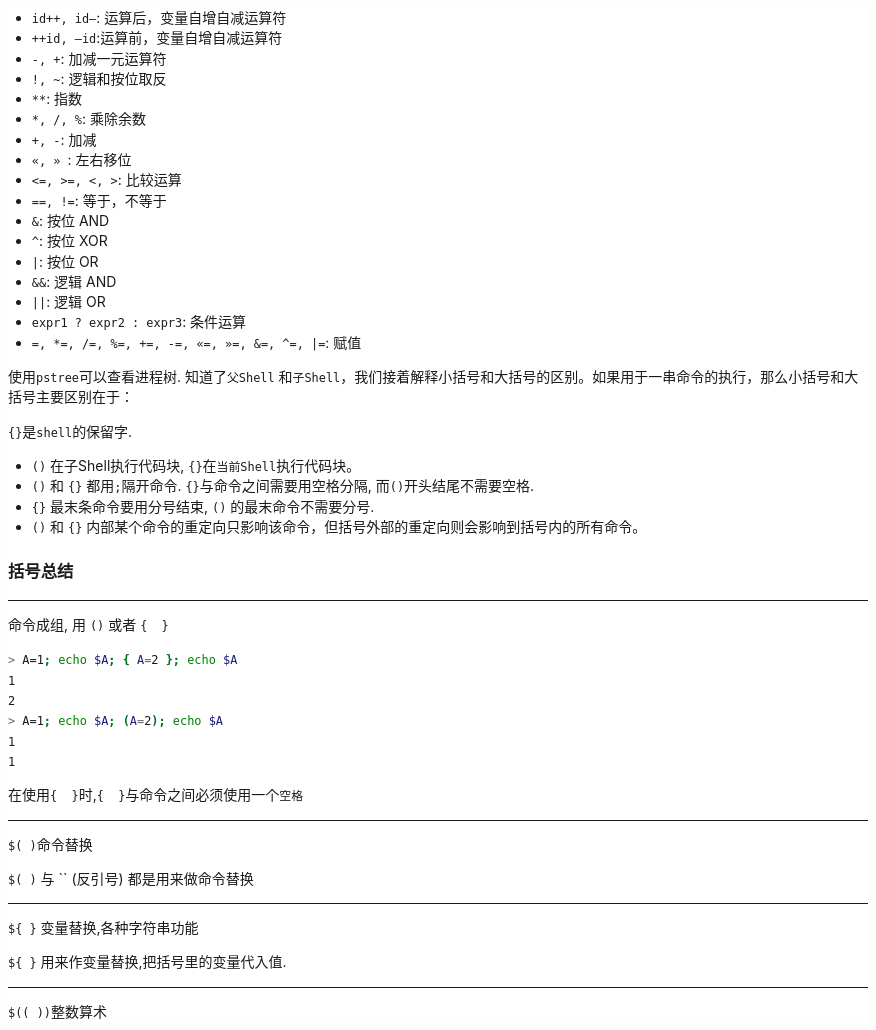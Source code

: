 + `id++, id–`: 运算后，变量自增自减运算符
+ `++id, –id`:运算前，变量自增自减运算符
+ `-, +`:  加减一元运算符
+ `!, ~`:  逻辑和按位取反
+ `**`: 指数
+ `*, /, %`: 乘除余数
+ `+, -`:  加减
+ `«, » `: 左右移位
+ `<=, >=, <, >`:  比较运算
+ `==, !=`:  等于，不等于
+ `&`:  按位 AND
+ `^`:  按位 XOR
+ `|`:  按位 OR
+ `&&`:  逻辑 AND
+ `||`:  逻辑 OR
+ `expr1 ? expr2 : expr3`:  条件运算
+ `=, *=, /=, %=, +=, -=, «=, »=, &=, ^=, |=`: 赋值

使用`pstree`可以查看进程树. 知道了`父Shell` 和`子Shell`，我们接着解释小括号和大括号的区别。如果用于一串命令的执行，那么小括号和大括号主要区别在于：

`{}`是`shell`的保留字.

+ `()` 在子Shell执行代码块, `{}`在`当前Shell`执行代码块。
+ `()` 和 `{}` 都用`;`隔开命令. `{}`与命令之间需要用空格分隔, 而`()`开头结尾不需要空格.
+ `{}` 最末条命令要用分号结束, `()` 的最末命令不需要分号.
+ `()` 和 `{}` 内部某个命令的重定向只影响该命令，但括号外部的重定向则会影响到括号内的所有命令。

### 括号总结

***
命令成组, 用 `()` 或者 `{  }`

```bash
> A=1; echo $A; { A=2 }; echo $A
1
2
> A=1; echo $A; (A=2); echo $A
1
1
```

在使用`{  }`时,`{  }`与命令之间必须使用一个`空格`

***
`$( )`命令替换

`$( )` 与 \`\` (反引号) 都是用来做命令替换

***
`${ }` 变量替换,各种字符串功能

`${ }` 用来作变量替换,把括号里的变量代入值.

***
`$(( ))`整数算术
